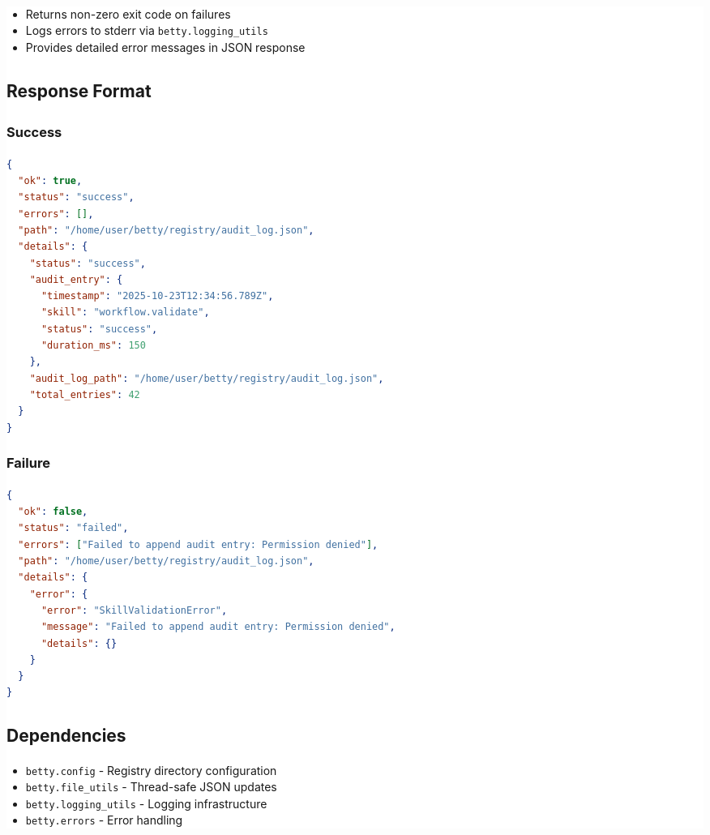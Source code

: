 - Returns non-zero exit code on failures
- Logs errors to stderr via `betty.logging_utils`
- Provides detailed error messages in JSON response

## Response Format

### Success

```json
{
  "ok": true,
  "status": "success",
  "errors": [],
  "path": "/home/user/betty/registry/audit_log.json",
  "details": {
    "status": "success",
    "audit_entry": {
      "timestamp": "2025-10-23T12:34:56.789Z",
      "skill": "workflow.validate",
      "status": "success",
      "duration_ms": 150
    },
    "audit_log_path": "/home/user/betty/registry/audit_log.json",
    "total_entries": 42
  }
}
```

### Failure

```json
{
  "ok": false,
  "status": "failed",
  "errors": ["Failed to append audit entry: Permission denied"],
  "path": "/home/user/betty/registry/audit_log.json",
  "details": {
    "error": {
      "error": "SkillValidationError",
      "message": "Failed to append audit entry: Permission denied",
      "details": {}
    }
  }
}
```

## Dependencies

- `betty.config` - Registry directory configuration
- `betty.file_utils` - Thread-safe JSON updates
- `betty.logging_utils` - Logging infrastructure
- `betty.errors` - Error handling
